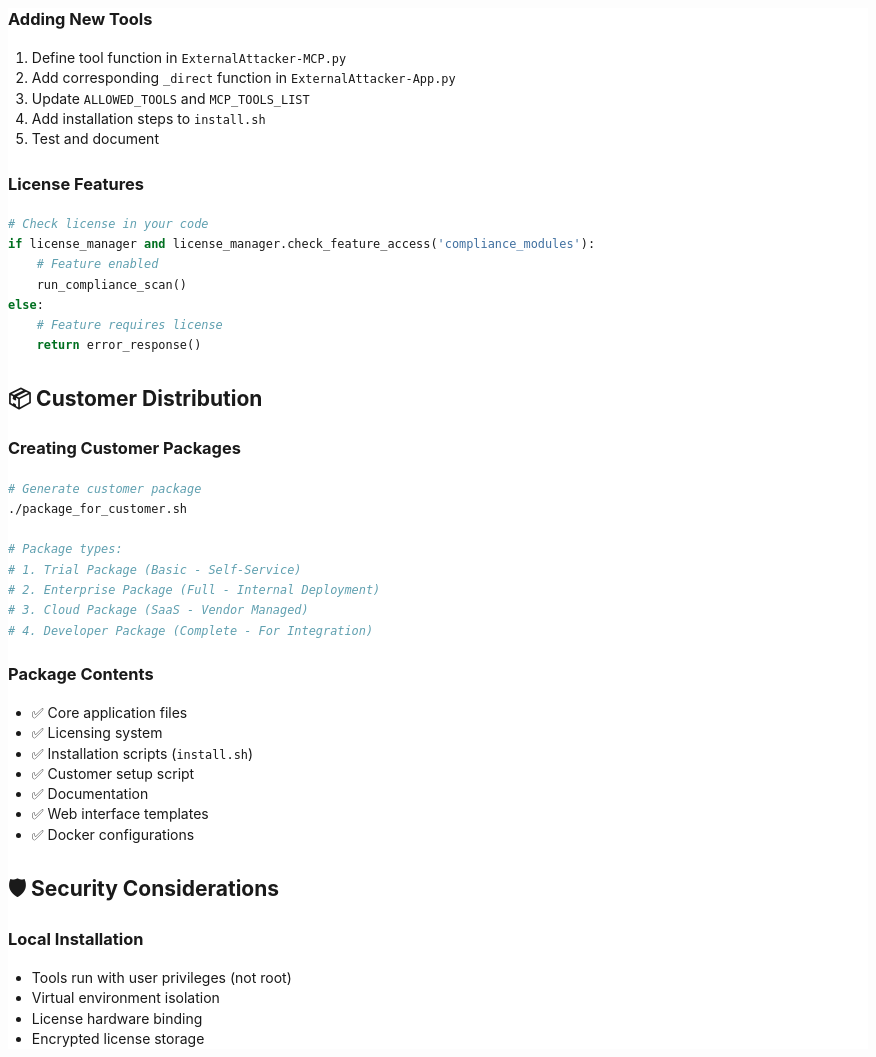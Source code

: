 ### **Adding New Tools**
1. Define tool function in `ExternalAttacker-MCP.py`
2. Add corresponding `_direct` function in `ExternalAttacker-App.py`
3. Update `ALLOWED_TOOLS` and `MCP_TOOLS_LIST`
4. Add installation steps to `install.sh`
5. Test and document

### **License Features**
```python
# Check license in your code
if license_manager and license_manager.check_feature_access('compliance_modules'):
    # Feature enabled
    run_compliance_scan()
else:
    # Feature requires license
    return error_response()
```

## 📦 **Customer Distribution**

### **Creating Customer Packages**
```bash
# Generate customer package
./package_for_customer.sh

# Package types:
# 1. Trial Package (Basic - Self-Service)
# 2. Enterprise Package (Full - Internal Deployment)  
# 3. Cloud Package (SaaS - Vendor Managed)
# 4. Developer Package (Complete - For Integration)
```

### **Package Contents**
- ✅ Core application files
- ✅ Licensing system
- ✅ Installation scripts (`install.sh`)
- ✅ Customer setup script
- ✅ Documentation
- ✅ Web interface templates
- ✅ Docker configurations

## 🛡️ **Security Considerations**

### **Local Installation**
- Tools run with user privileges (not root)
- Virtual environment isolation
- License hardware binding
- Encrypted license storage
